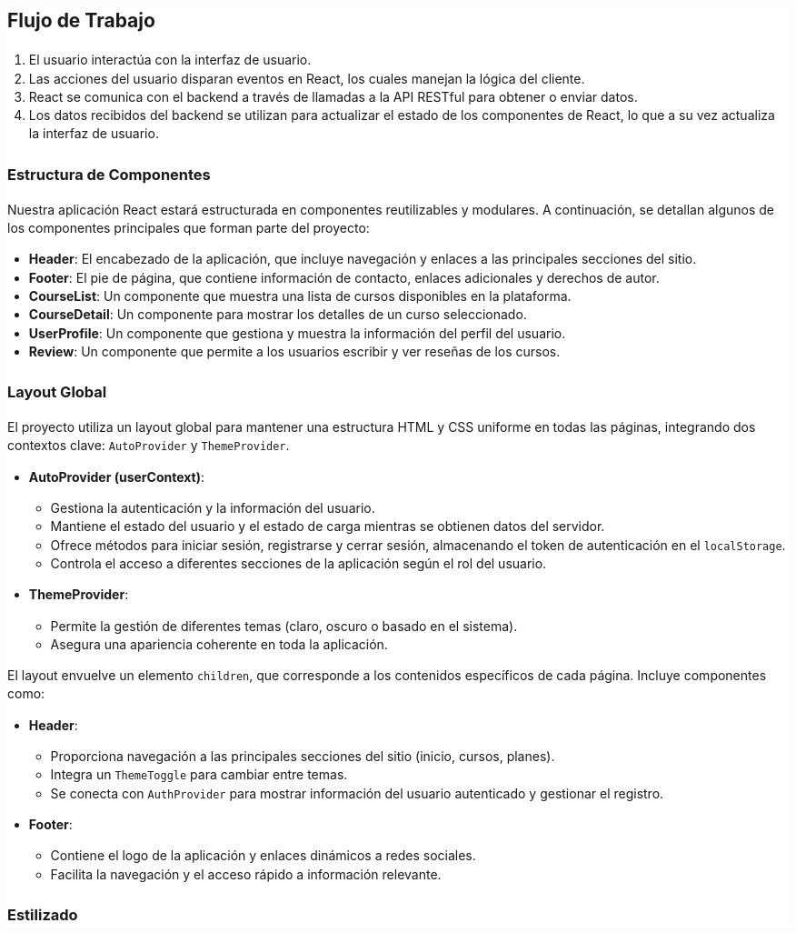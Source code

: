 ## Flujo de Trabajo

1. El usuario interactúa con la interfaz de usuario.
2. Las acciones del usuario disparan eventos en React, los cuales manejan la lógica del cliente.
3. React se comunica con el backend a través de llamadas a la API RESTful para obtener o enviar datos.
4. Los datos recibidos del backend se utilizan para actualizar el estado de los componentes de React, lo que a su vez actualiza la interfaz de usuario.

### Estructura de Componentes

Nuestra aplicación React estará estructurada en componentes reutilizables y modulares. A continuación, se detallan algunos de los componentes principales que forman parte del proyecto:

- **Header**: El encabezado de la aplicación, que incluye navegación y enlaces a las principales secciones del sitio.
- **Footer**: El pie de página, que contiene información de contacto, enlaces adicionales y derechos de autor.
- **CourseList**: Un componente que muestra una lista de cursos disponibles en la plataforma.
- **CourseDetail**: Un componente para mostrar los detalles de un curso seleccionado.
- **UserProfile**: Un componente que gestiona y muestra la información del perfil del usuario.
- **Review**: Un componente que permite a los usuarios escribir y ver reseñas de los cursos.

### Layout Global

El proyecto utiliza un layout global para mantener una estructura HTML y CSS uniforme en todas las páginas, integrando dos contextos clave: `AutoProvider` y `ThemeProvider`.

- **AutoProvider (userContext)**: 
  - Gestiona la autenticación y la información del usuario.
  - Mantiene el estado del usuario y el estado de carga mientras se obtienen datos del servidor.
  - Ofrece métodos para iniciar sesión, registrarse y cerrar sesión, almacenando el token de autenticación en el `localStorage`.
  - Controla el acceso a diferentes secciones de la aplicación según el rol del usuario.

- **ThemeProvider**:
  - Permite la gestión de diferentes temas (claro, oscuro o basado en el sistema).
  - Asegura una apariencia coherente en toda la aplicación.

El layout envuelve un elemento `children`, que corresponde a los contenidos específicos de cada página. Incluye componentes como:

- **Header**:
  - Proporciona navegación a las principales secciones del sitio (inicio, cursos, planes).
  - Integra un `ThemeToggle` para cambiar entre temas.
  - Se conecta con `AuthProvider` para mostrar información del usuario autenticado y gestionar el registro.

- **Footer**:
  - Contiene el logo de la aplicación y enlaces dinámicos a redes sociales.
  - Facilita la navegación y el acceso rápido a información relevante.

### Estilizado
